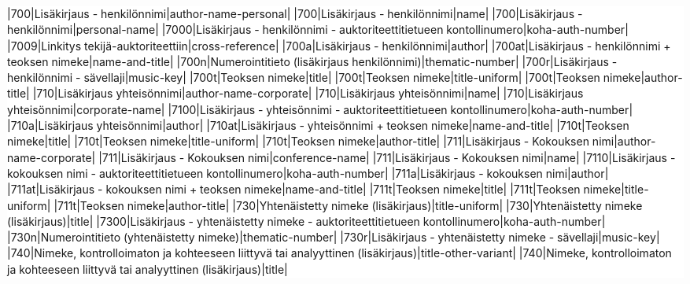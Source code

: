 |700|Lisäkirjaus - henkilönnimi|author-name-personal|
|700|Lisäkirjaus - henkilönnimi|name|
|700|Lisäkirjaus - henkilönnimi|personal-name|
|7000|Lisäkirjaus - henkilönnimi - auktoriteettitietueen kontollinumero|koha-auth-number|
|7009|Linkitys tekijä-auktoriteettiin|cross-reference|
|700a|Lisäkirjaus - henkilönnimi|author|
|700at|Lisäkirjaus - henkilönnimi + teoksen nimeke|name-and-title|
|700n|Numerointitieto (lisäkirjaus henkilönnimi)|thematic-number|
|700r|Lisäkirjaus - henkilönnimi - sävellaji|music-key|
|700t|Teoksen nimeke|title|
|700t|Teoksen nimeke|title-uniform|
|700t|Teoksen nimeke|author-title|
|710|Lisäkirjaus yhteisönnimi|author-name-corporate|
|710|Lisäkirjaus yhteisönnimi|name|
|710|Lisäkirjaus yhteisönnimi|corporate-name|
|7100|Lisäkirjaus - yhteisönnimi - auktoriteettitietueen kontollinumero|koha-auth-number|
|710a|Lisäkirjaus yhteisönnimi|author|
|710at|Lisäkirjaus - yhteisönnimi + teoksen nimeke|name-and-title|
|710t|Teoksen nimeke|title|
|710t|Teoksen nimeke|title-uniform|
|710t|Teoksen nimeke|author-title|
|711|Lisäkirjaus - Kokouksen nimi|author-name-corporate|
|711|Lisäkirjaus - Kokouksen nimi|conference-name|
|711|Lisäkirjaus - Kokouksen nimi|name|
|7110|Lisäkirjaus - kokouksen nimi - auktoriteettitietueen kontollinumero|koha-auth-number|
|711a|Lisäkirjaus - kokouksen nimi|author|
|711at|Lisäkirjaus - kokouksen nimi + teoksen nimeke|name-and-title|
|711t|Teoksen nimeke|title|
|711t|Teoksen nimeke|title-uniform|
|711t|Teoksen nimeke|author-title|
|730|Yhtenäistetty nimeke (lisäkirjaus)|title-uniform|
|730|Yhtenäistetty nimeke (lisäkirjaus)|title|
|7300|Lisäkirjaus - yhtenäistetty nimeke - auktoriteettitietueen kontollinumero|koha-auth-number|
|730n|Numerointitieto (yhtenäistetty nimeke)|thematic-number|
|730r|Lisäkirjaus - yhtenäistetty nimeke - sävellaji|music-key|
|740|Nimeke, kontrolloimaton ja kohteeseen liittyvä tai analyyttinen (lisäkirjaus)|title-other-variant|
|740|Nimeke, kontrolloimaton ja kohteeseen liittyvä tai analyyttinen (lisäkirjaus)|title|
